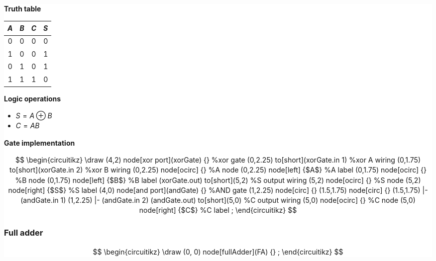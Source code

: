 **Truth table**

| $A$ | $B$ | $C$ | $S$ |
| :-: | :-: | :-: | :-: |
|  0  |  0  |  0  |  0  |
|  1  |  0  |  0  |  1  |
|  0  |  1  |  0  |  1  |
|  1  |  1  |  1  |  0  |


**Logic operations**

* $S = A \oplus B$
* $C = AB$

**Gate implementation**

$$
\begin{circuitikz}
\draw
	(4,2) node[xor port](xorGate) {} %xor gate
	(0,2.25) to[short](xorGate.in 1) %xor A wiring
	(0,1.75) to[short](xorGate.in 2) %xor B wiring
	(0,2.25) node[ocirc] {} %A node
	(0,2.25) node[left] {$A$} %A label
	(0,1.75) node[ocirc] {} %B node
	(0,1.75) node[left] {$B$} %B label
	(xorGate.out) to[short](5,2) %S output wiring
	(5,2) node[ocirc] {} %S node
	(5,2) node[right] {$S$} %S label
	(4,0) node[and port](andGate) {} %AND gate
	(1,2.25) node[circ] {}
	(1.5,1.75) node[circ] {}
	(1.5,1.75) |- (andGate.in 1)
	(1,2.25) |- (andGate.in 2)
	(andGate.out) to[short](5,0) %C output wiring
	(5,0) node[ocirc] {} %C node
	(5,0) node[right] {$C$} %C label
;
\end{circuitikz}
$$




### Full adder

$$
\begin{circuitikz}
	\draw
	(0, 0) node[fullAdder](FA) {}
	;
\end{circuitikz}
$$
